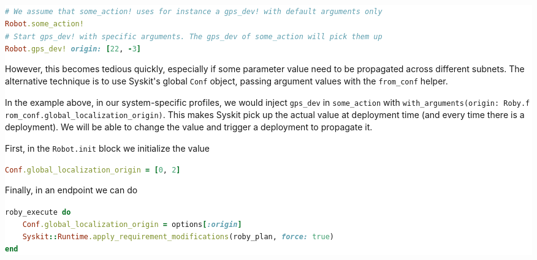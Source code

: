 ~~~ ruby
# We assume that some_action! uses for instance a gps_dev! with default arguments only
Robot.some_action!
# Start gps_dev! with specific arguments. The gps_dev of some_action will pick them up
Robot.gps_dev! origin: [22, -3]
~~~

However, this becomes tedious quickly, especially if some parameter value need to be
propagated across different subnets. The alternative technique is to use Syskit's global
`Conf` object, passing argument values with the `from_conf` helper.

In the example above, in our system-specific profiles, we would inject
`gps_dev` in `some_action` with `with_arguments(origin: Roby.from_conf.global_localization_origin)`.
This makes Syskit pick up the actual value at deployment time (and every time
there is a deployment). We will be able to change the value and trigger a deployment to
propagate it.

First, in the `Robot.init` block we initialize the value

~~~ ruby
Conf.global_localization_origin = [0, 2]
~~~

Finally, in an endpoint we can do

~~~ ruby
roby_execute do
    Conf.global_localization_origin = options[:origin]
    Syskit::Runtime.apply_requirement_modifications(roby_plan, force: true)
end
~~~

